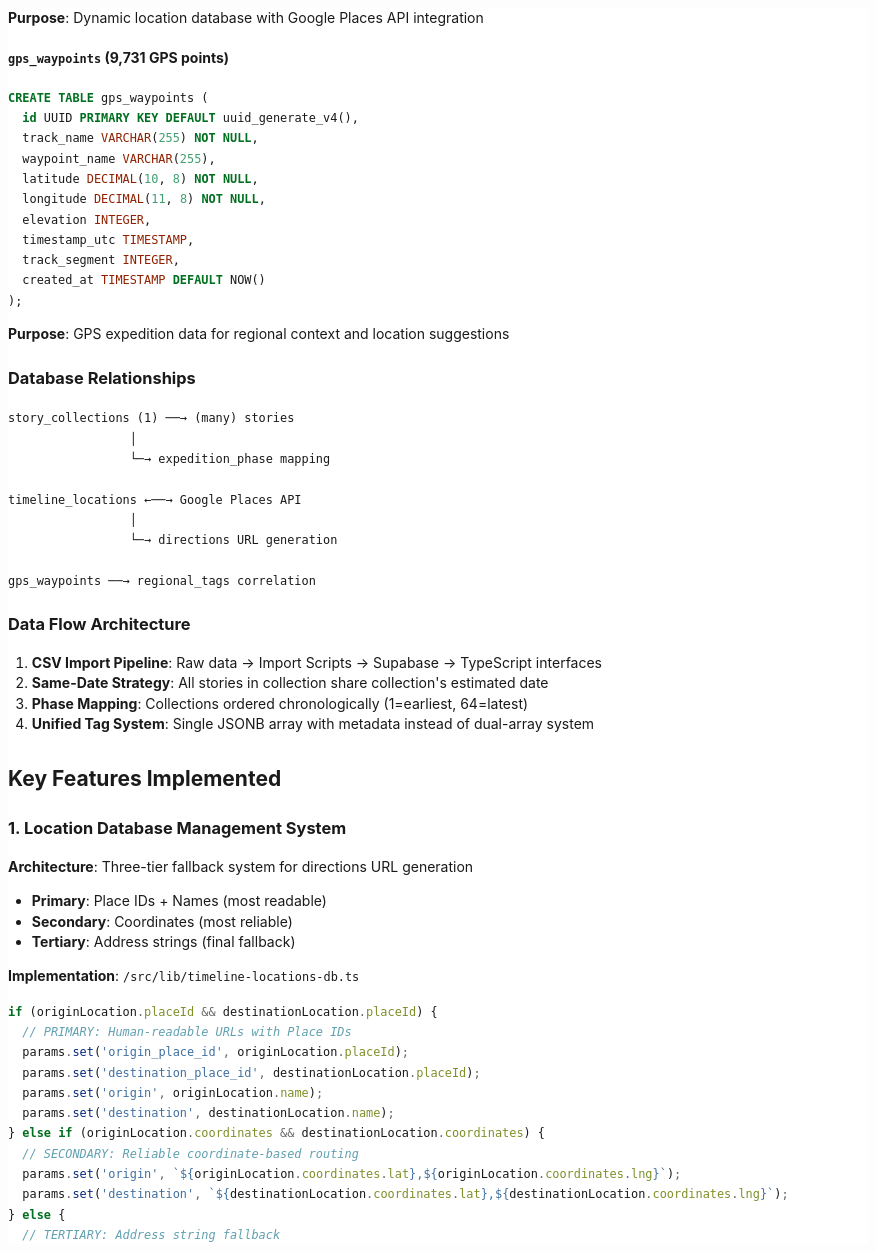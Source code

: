**Purpose**: Dynamic location database with Google Places API integration

#### `gps_waypoints` (9,731 GPS points)
```sql
CREATE TABLE gps_waypoints (
  id UUID PRIMARY KEY DEFAULT uuid_generate_v4(),
  track_name VARCHAR(255) NOT NULL,
  waypoint_name VARCHAR(255),
  latitude DECIMAL(10, 8) NOT NULL,
  longitude DECIMAL(11, 8) NOT NULL,
  elevation INTEGER,
  timestamp_utc TIMESTAMP,
  track_segment INTEGER,
  created_at TIMESTAMP DEFAULT NOW()
);
```

**Purpose**: GPS expedition data for regional context and location suggestions

### Database Relationships

```
story_collections (1) ──→ (many) stories
                 │
                 └─→ expedition_phase mapping

timeline_locations ←──→ Google Places API
                 │
                 └─→ directions URL generation

gps_waypoints ──→ regional_tags correlation
```

### Data Flow Architecture

1. **CSV Import Pipeline**: Raw data → Import Scripts → Supabase → TypeScript interfaces
2. **Same-Date Strategy**: All stories in collection share collection's estimated date
3. **Phase Mapping**: Collections ordered chronologically (1=earliest, 64=latest)
4. **Unified Tag System**: Single JSONB array with metadata instead of dual-array system

## Key Features Implemented

### 1. Location Database Management System

**Architecture**: Three-tier fallback system for directions URL generation

- **Primary**: Place IDs + Names (most readable)
- **Secondary**: Coordinates (most reliable)
- **Tertiary**: Address strings (final fallback)

**Implementation**: `/src/lib/timeline-locations-db.ts`

```typescript
if (originLocation.placeId && destinationLocation.placeId) {
  // PRIMARY: Human-readable URLs with Place IDs
  params.set('origin_place_id', originLocation.placeId);
  params.set('destination_place_id', destinationLocation.placeId);
  params.set('origin', originLocation.name);
  params.set('destination', destinationLocation.name);
} else if (originLocation.coordinates && destinationLocation.coordinates) {
  // SECONDARY: Reliable coordinate-based routing
  params.set('origin', `${originLocation.coordinates.lat},${originLocation.coordinates.lng}`);
  params.set('destination', `${destinationLocation.coordinates.lat},${destinationLocation.coordinates.lng}`);
} else {
  // TERTIARY: Address string fallback
```